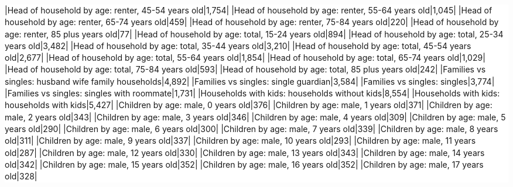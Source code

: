 |Head of household by age: renter, 45-54 years old|1,754|
|Head of household by age: renter, 55-64 years old|1,045|
|Head of household by age: renter, 65-74 years old|459|
|Head of household by age: renter, 75-84 years old|220|
|Head of household by age: renter, 85 plus years old|77|
|Head of household by age: total, 15-24 years old|894|
|Head of household by age: total, 25-34 years old|3,482|
|Head of household by age: total, 35-44 years old|3,210|
|Head of household by age: total, 45-54 years old|2,677|
|Head of household by age: total, 55-64 years old|1,854|
|Head of household by age: total, 65-74 years old|1,029|
|Head of household by age: total, 75-84 years old|593|
|Head of household by age: total, 85 plus years old|242|
|Families vs singles: husband wife family households|4,892|
|Families vs singles: single guardian|3,584|
|Families vs singles: singles|3,774|
|Families vs singles: singles with roommate|1,731|
|Households with kids: households without kids|8,554|
|Households with kids: households with kids|5,427|
|Children by age: male, 0 years old|376|
|Children by age: male, 1 years old|371|
|Children by age: male, 2 years old|343|
|Children by age: male, 3 years old|346|
|Children by age: male, 4 years old|309|
|Children by age: male, 5 years old|290|
|Children by age: male, 6 years old|300|
|Children by age: male, 7 years old|339|
|Children by age: male, 8 years old|311|
|Children by age: male, 9 years old|337|
|Children by age: male, 10 years old|293|
|Children by age: male, 11 years old|287|
|Children by age: male, 12 years old|330|
|Children by age: male, 13 years old|343|
|Children by age: male, 14 years old|342|
|Children by age: male, 15 years old|352|
|Children by age: male, 16 years old|352|
|Children by age: male, 17 years old|328|